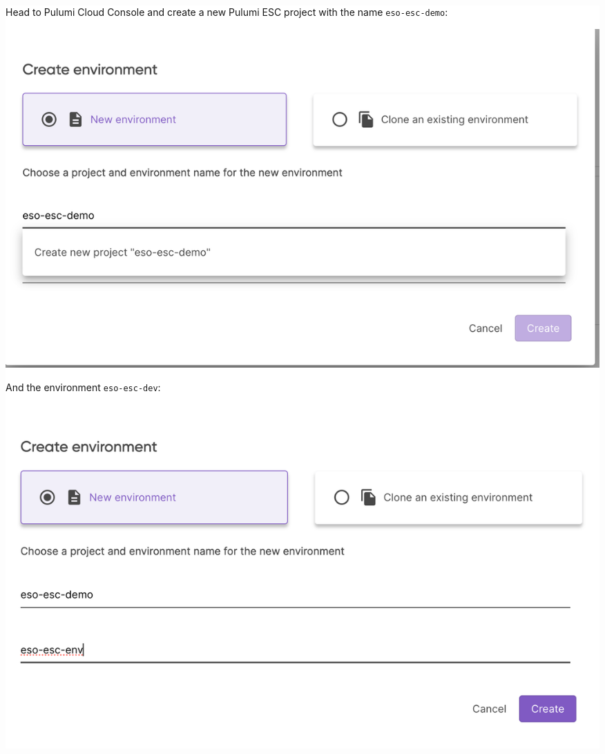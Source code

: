 Head to Pulumi Cloud Console and create a new Pulumi ESC project with the name `eso-esc-demo`:

![Pulumi ESC Environment](env1.png)

And the environment `eso-esc-dev`:

![Pulumi ESC Environment](env2.png)

